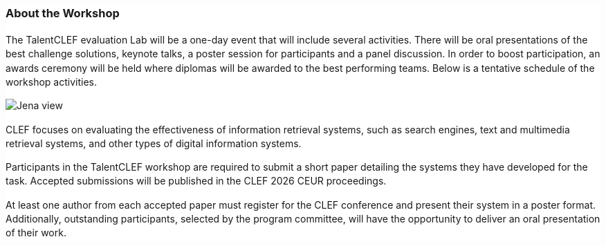 
### About the Workshop
The TalentCLEF evaluation Lab will be a one-day event that will include several activities. There will be oral presentations of the best challenge solutions, keynote talks, a poster session for participants and a panel discussion. In order to boost participation, an awards ceremony will be held where diplomas will be awarded to the best performing teams. Below is a tentative schedule of the workshop activities.

<img src="jena_background.png" alt="Jena view" class="full-width-image">


CLEF focuses on evaluating the effectiveness of information retrieval systems, such as search engines, text and multimedia retrieval systems, and other types of digital information systems. 

Participants in the TalentCLEF workshop are required to submit a short paper detailing the systems they have developed for the task. Accepted submissions will be published in the CLEF 2026 CEUR proceedings.

At least one author from each accepted paper must register for the CLEF conference and present their system in a poster format. Additionally, outstanding participants, selected by the program committee, will have the opportunity to deliver an oral presentation of their work.
